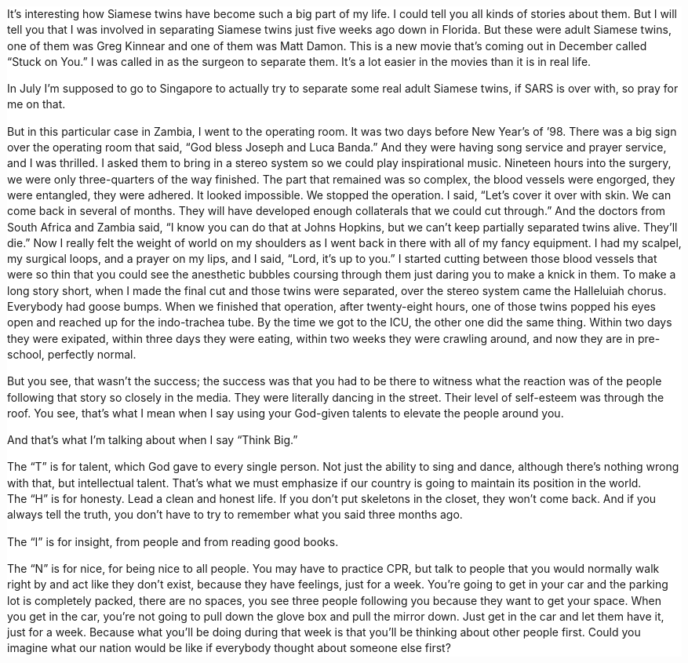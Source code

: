 It’s interesting how Siamese twins have become such a big part of my life.  I could tell you all kinds of stories about them.  But I will tell you that I was involved in separating Siamese twins just five weeks ago down in Florida.  But these were adult Siamese twins, one of them was Greg Kinnear and one of them was Matt Damon.  This is a new movie that’s coming out in December called “Stuck on You.”  I was called in as the surgeon to separate them.  It’s a lot easier in the movies than it is in real life.  

In July I’m supposed to go to Singapore to actually try to separate some real adult Siamese twins, if SARS is over with, so pray for me on that.  

But in this particular case in Zambia, I went to the operating room.  It was two days before New Year’s of ’98.  There was a big sign over the operating room that said, “God bless Joseph and Luca Banda.”  And they were having song service and prayer service, and I was thrilled.  I asked them to bring in a stereo system so we could play inspirational music.  Nineteen hours into the surgery, we were only three-quarters of the way finished.  The part that remained was so complex, the blood vessels were engorged, they were entangled, they were adhered.  It looked impossible.  We stopped the operation.  I said, “Let’s cover it over with skin.  We can come back in several of months.  They will have developed enough collaterals that we could cut through.”  And the doctors from South Africa and Zambia said, “I know you can do that at Johns Hopkins, but we can’t keep partially separated twins alive.  They’ll die.”  Now I really felt the weight of world on my shoulders as I went back in there with all of my fancy equipment.  I had my scalpel, my surgical loops, and a prayer on my lips, and I said, “Lord, it’s up to you.”  I started cutting between those blood vessels that were so thin that you could see the anesthetic bubbles coursing through them just daring you to make a knick in them.  To make a long story short, when I made the final cut and those twins were separated, over the stereo system came the Halleluiah chorus.  Everybody had goose bumps.  When we finished that operation, after twenty-eight hours, one of those twins popped his eyes open and reached up for the indo-trachea tube.  By the time we got to the ICU, the other one did the same thing.  Within two days they were exipated, within three days they were eating, within two weeks they were crawling around, and now they are in pre-school, perfectly normal.  

But you see, that wasn’t the success; the success was that you had to be there to witness what the reaction was of the people following that story so closely in the media.  They were literally dancing in the street.  Their level of self-esteem was through the roof.  You see, that’s what I mean when I say using your God-given talents to elevate the people around you.  

And that’s what I’m talking about when I say “Think Big.”  

The “T” is for talent, which God gave to every single person.  Not just the ability to sing and dance, although there’s nothing wrong with that, but intellectual talent.  That’s what we must emphasize if our country is going to maintain its position in the world.  
The “H” is for honesty.  Lead a clean and honest life.  If you don’t put skeletons in the closet, they won’t come back.  And if you always tell the truth, you don’t have to try to remember what you said three months ago.  

The “I” is for insight, from people and from reading good books.

The “N” is for nice, for being nice to all people.  You may have to practice CPR, but talk to people that you would normally walk right by and act like they don’t exist, because they have feelings, just for a week.  You’re going to get in your car and the parking lot is completely packed, there are no spaces, you see three people following you because they want to get your space.  When you get in the car, you’re not going to pull down the glove box and pull the mirror down.  Just get in the car and let them have it, just for a week.  Because what you’ll be doing during that week is that you’ll be thinking about other people first.  Could you imagine what our nation would be like if everybody thought about someone else first?  
